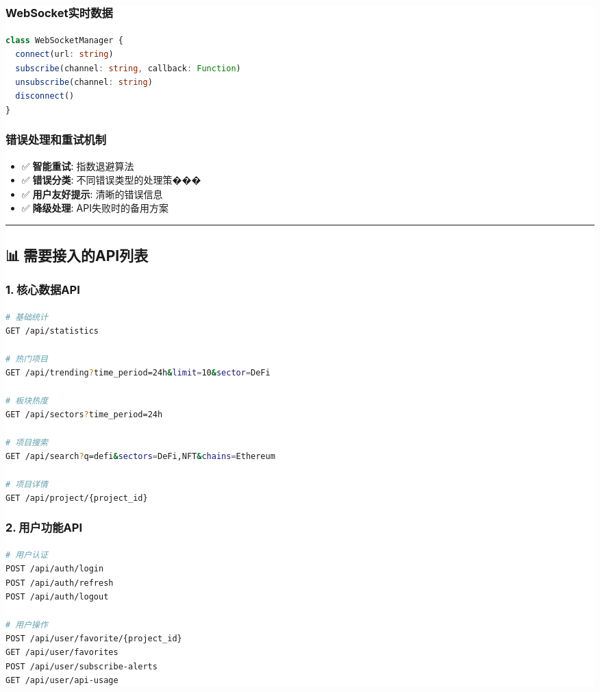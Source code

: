 ### **WebSocket实时数据**
```typescript
class WebSocketManager {
  connect(url: string)
  subscribe(channel: string, callback: Function)
  unsubscribe(channel: string)
  disconnect()
}
```

### **错误处理和重试机制**
- ✅ **智能重试**: 指数退避算法
- ✅ **错误分类**: 不同错误类型的处理策���
- ✅ **用户友好提示**: 清晰的错误信息
- ✅ **降级处理**: API失败时的备用方案

---

## 📊 **需要接入的API列表**

### **1. 核心数据API**
```bash
# 基础统计
GET /api/statistics

# 热门项目
GET /api/trending?time_period=24h&limit=10&sector=DeFi

# 板块热度
GET /api/sectors?time_period=24h

# 项目搜索
GET /api/search?q=defi&sectors=DeFi,NFT&chains=Ethereum

# 项目详情
GET /api/project/{project_id}
```

### **2. 用户功能API**
```bash
# 用户认证
POST /api/auth/login
POST /api/auth/refresh
POST /api/auth/logout

# 用户操作
POST /api/user/favorite/{project_id}
GET /api/user/favorites
POST /api/user/subscribe-alerts
GET /api/user/api-usage
```
